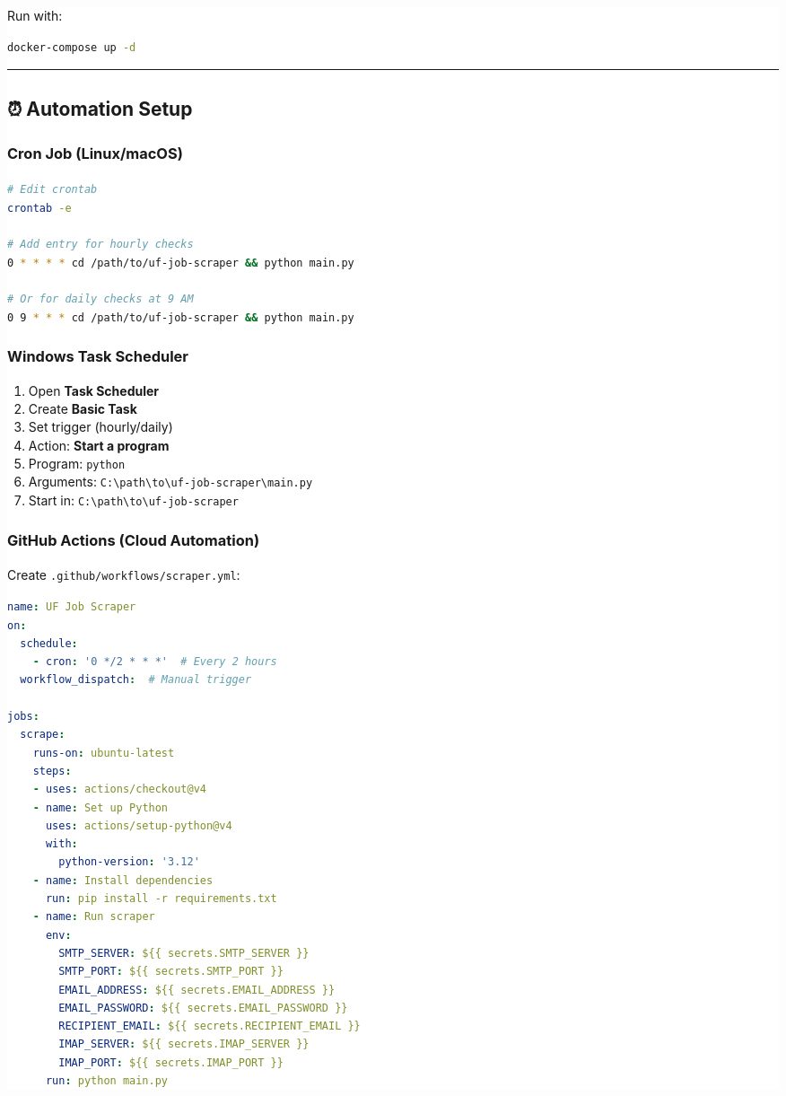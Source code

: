 Run with:
```bash
docker-compose up -d
```

---

## ⏰ Automation Setup

### Cron Job (Linux/macOS)

```bash
# Edit crontab
crontab -e

# Add entry for hourly checks
0 * * * * cd /path/to/uf-job-scraper && python main.py

# Or for daily checks at 9 AM
0 9 * * * cd /path/to/uf-job-scraper && python main.py
```

### Windows Task Scheduler

1. Open **Task Scheduler**
2. Create **Basic Task**
3. Set trigger (hourly/daily)
4. Action: **Start a program**
5. Program: `python`
6. Arguments: `C:\path\to\uf-job-scraper\main.py`
7. Start in: `C:\path\to\uf-job-scraper`

### GitHub Actions (Cloud Automation)

Create `.github/workflows/scraper.yml`:

```yaml
name: UF Job Scraper
on:
  schedule:
    - cron: '0 */2 * * *'  # Every 2 hours
  workflow_dispatch:  # Manual trigger

jobs:
  scrape:
    runs-on: ubuntu-latest
    steps:
    - uses: actions/checkout@v4
    - name: Set up Python
      uses: actions/setup-python@v4
      with:
        python-version: '3.12'
    - name: Install dependencies
      run: pip install -r requirements.txt
    - name: Run scraper
      env:
        SMTP_SERVER: ${{ secrets.SMTP_SERVER }}
        SMTP_PORT: ${{ secrets.SMTP_PORT }}
        EMAIL_ADDRESS: ${{ secrets.EMAIL_ADDRESS }}
        EMAIL_PASSWORD: ${{ secrets.EMAIL_PASSWORD }}
        RECIPIENT_EMAIL: ${{ secrets.RECIPIENT_EMAIL }}
        IMAP_SERVER: ${{ secrets.IMAP_SERVER }}
        IMAP_PORT: ${{ secrets.IMAP_PORT }}
      run: python main.py
```
